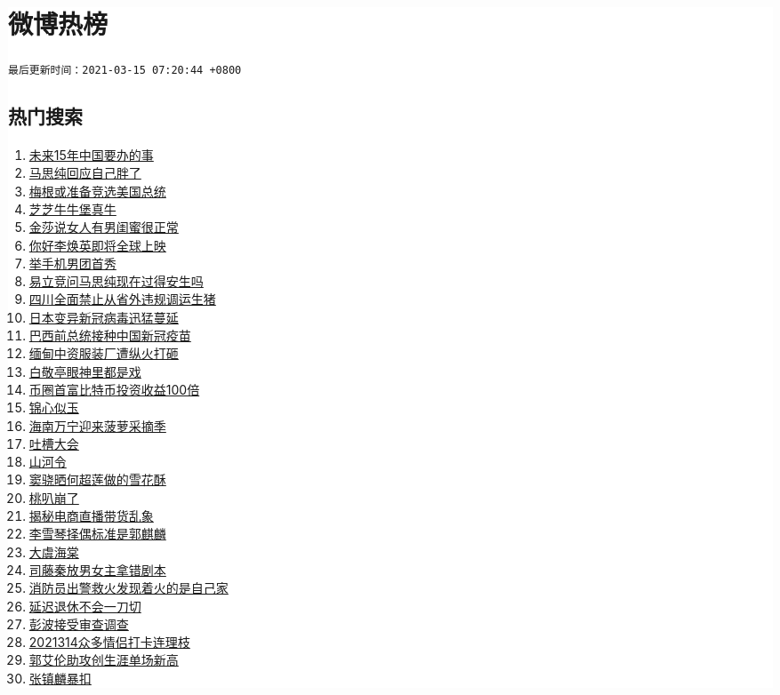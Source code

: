 # 微博热榜

`最后更新时间：2021-03-15 07:20:44 +0800`

## 热门搜索

1. [未来15年中国要办的事](https://s.weibo.com/weibo?q=%23%E6%9C%AA%E6%9D%A515%E5%B9%B4%E4%B8%AD%E5%9B%BD%E8%A6%81%E5%8A%9E%E7%9A%84%E4%BA%8B%23&Refer=new_time)
1. [马思纯回应自己胖了](https://s.weibo.com/weibo?q=%23%E9%A9%AC%E6%80%9D%E7%BA%AF%E5%9B%9E%E5%BA%94%E8%87%AA%E5%B7%B1%E8%83%96%E4%BA%86%23&Refer=top)
1. [梅根或准备竞选美国总统](https://s.weibo.com/weibo?q=%23%E6%A2%85%E6%A0%B9%E6%88%96%E5%87%86%E5%A4%87%E7%AB%9E%E9%80%89%E7%BE%8E%E5%9B%BD%E6%80%BB%E7%BB%9F%23&Refer=top)
1. [芝芝牛牛堡真牛](https://s.weibo.com/weibo?q=%23%E8%8A%9D%E8%8A%9D%E7%89%9B%E7%89%9B%E5%A0%A1%E7%9C%9F%E7%89%9B%23&topic_ad=1&Refer=top)
1. [金莎说女人有男闺蜜很正常](https://s.weibo.com/weibo?q=%23%E9%87%91%E8%8E%8E%E8%AF%B4%E5%A5%B3%E4%BA%BA%E6%9C%89%E7%94%B7%E9%97%BA%E8%9C%9C%E5%BE%88%E6%AD%A3%E5%B8%B8%23&Refer=top)
1. [你好李焕英即将全球上映](https://s.weibo.com/weibo?q=%23%E4%BD%A0%E5%A5%BD%E6%9D%8E%E7%84%95%E8%8B%B1%E5%8D%B3%E5%B0%86%E5%85%A8%E7%90%83%E4%B8%8A%E6%98%A0%23&Refer=top)
1. [举手机男团首秀](https://s.weibo.com/weibo?q=%23%E4%B8%BE%E6%89%8B%E6%9C%BA%E7%94%B7%E5%9B%A2%E9%A6%96%E7%A7%80%23&topic_ad=1&Refer=top)
1. [易立竞问马思纯现在过得安生吗](https://s.weibo.com/weibo?q=%E6%98%93%E7%AB%8B%E7%AB%9E%E9%97%AE%E9%A9%AC%E6%80%9D%E7%BA%AF%E7%8E%B0%E5%9C%A8%E8%BF%87%E5%BE%97%E5%AE%89%E7%94%9F%E5%90%97&Refer=top)
1. [四川全面禁止从省外违规调运生猪](https://s.weibo.com/weibo?q=%E5%9B%9B%E5%B7%9D%E5%85%A8%E9%9D%A2%E7%A6%81%E6%AD%A2%E4%BB%8E%E7%9C%81%E5%A4%96%E8%BF%9D%E8%A7%84%E8%B0%83%E8%BF%90%E7%94%9F%E7%8C%AA&Refer=top)
1. [日本变异新冠病毒迅猛蔓延](https://s.weibo.com/weibo?q=%23%E6%97%A5%E6%9C%AC%E5%8F%98%E5%BC%82%E6%96%B0%E5%86%A0%E7%97%85%E6%AF%92%E8%BF%85%E7%8C%9B%E8%94%93%E5%BB%B6%23&Refer=top)
1. [巴西前总统接种中国新冠疫苗](https://s.weibo.com/weibo?q=%E5%B7%B4%E8%A5%BF%E5%89%8D%E6%80%BB%E7%BB%9F%E6%8E%A5%E7%A7%8D%E4%B8%AD%E5%9B%BD%E6%96%B0%E5%86%A0%E7%96%AB%E8%8B%97&Refer=top)
1. [缅甸中资服装厂遭纵火打砸](https://s.weibo.com/weibo?q=%E7%BC%85%E7%94%B8%E4%B8%AD%E8%B5%84%E6%9C%8D%E8%A3%85%E5%8E%82%E9%81%AD%E7%BA%B5%E7%81%AB%E6%89%93%E7%A0%B8&Refer=top)
1. [白敬亭眼神里都是戏](https://s.weibo.com/weibo?q=%23%E7%99%BD%E6%95%AC%E4%BA%AD%E7%9C%BC%E7%A5%9E%E9%87%8C%E9%83%BD%E6%98%AF%E6%88%8F%23&Refer=top)
1. [币圈首富比特币投资收益100倍](https://s.weibo.com/weibo?q=%E5%B8%81%E5%9C%88%E9%A6%96%E5%AF%8C%E6%AF%94%E7%89%B9%E5%B8%81%E6%8A%95%E8%B5%84%E6%94%B6%E7%9B%8A100%E5%80%8D&Refer=top)
1. [锦心似玉](https://s.weibo.com/weibo?q=%E9%94%A6%E5%BF%83%E4%BC%BC%E7%8E%89&Refer=top)
1. [海南万宁迎来菠萝采摘季](https://s.weibo.com/weibo?q=%23%E6%B5%B7%E5%8D%97%E4%B8%87%E5%AE%81%E8%BF%8E%E6%9D%A5%E8%8F%A0%E8%90%9D%E9%87%87%E6%91%98%E5%AD%A3%23&Refer=top)
1. [吐槽大会](https://s.weibo.com/weibo?q=%E5%90%90%E6%A7%BD%E5%A4%A7%E4%BC%9A&Refer=top)
1. [山河令](https://s.weibo.com/weibo?q=%E5%B1%B1%E6%B2%B3%E4%BB%A4&Refer=top)
1. [窦骁晒何超莲做的雪花酥](https://s.weibo.com/weibo?q=%E7%AA%A6%E9%AA%81%E6%99%92%E4%BD%95%E8%B6%85%E8%8E%B2%E5%81%9A%E7%9A%84%E9%9B%AA%E8%8A%B1%E9%85%A5&Refer=top)
1. [桃叭崩了](https://s.weibo.com/weibo?q=%23%E6%A1%83%E5%8F%AD%E5%B4%A9%E4%BA%86%23&Refer=top)
1. [揭秘电商直播带货乱象](https://s.weibo.com/weibo?q=%23%E6%8F%AD%E7%A7%98%E7%94%B5%E5%95%86%E7%9B%B4%E6%92%AD%E5%B8%A6%E8%B4%A7%E4%B9%B1%E8%B1%A1%23&Refer=top)
1. [李雪琴择偶标准是郭麒麟](https://s.weibo.com/weibo?q=%E6%9D%8E%E9%9B%AA%E7%90%B4%E6%8B%A9%E5%81%B6%E6%A0%87%E5%87%86%E6%98%AF%E9%83%AD%E9%BA%92%E9%BA%9F&Refer=top)
1. [大虞海棠](https://s.weibo.com/weibo?q=%E5%A4%A7%E8%99%9E%E6%B5%B7%E6%A3%A0&Refer=top)
1. [司藤秦放男女主拿错剧本](https://s.weibo.com/weibo?q=%23%E5%8F%B8%E8%97%A4%E7%A7%A6%E6%94%BE%E7%94%B7%E5%A5%B3%E4%B8%BB%E6%8B%BF%E9%94%99%E5%89%A7%E6%9C%AC%23&Refer=top)
1. [消防员出警救火发现着火的是自己家](https://s.weibo.com/weibo?q=%E6%B6%88%E9%98%B2%E5%91%98%E5%87%BA%E8%AD%A6%E6%95%91%E7%81%AB%E5%8F%91%E7%8E%B0%E7%9D%80%E7%81%AB%E7%9A%84%E6%98%AF%E8%87%AA%E5%B7%B1%E5%AE%B6&Refer=top)
1. [延迟退休不会一刀切](https://s.weibo.com/weibo?q=%23%E5%BB%B6%E8%BF%9F%E9%80%80%E4%BC%91%E4%B8%8D%E4%BC%9A%E4%B8%80%E5%88%80%E5%88%87%23&Refer=top)
1. [彭波接受审查调查](https://s.weibo.com/weibo?q=%23%E5%BD%AD%E6%B3%A2%E6%8E%A5%E5%8F%97%E5%AE%A1%E6%9F%A5%E8%B0%83%E6%9F%A5%23&Refer=top)
1. [2021314众多情侣打卡连理枝](https://s.weibo.com/weibo?q=2021314%E4%BC%97%E5%A4%9A%E6%83%85%E4%BE%A3%E6%89%93%E5%8D%A1%E8%BF%9E%E7%90%86%E6%9E%9D&Refer=top)
1. [郭艾伦助攻创生涯单场新高](https://s.weibo.com/weibo?q=%E9%83%AD%E8%89%BE%E4%BC%A6%E5%8A%A9%E6%94%BB%E5%88%9B%E7%94%9F%E6%B6%AF%E5%8D%95%E5%9C%BA%E6%96%B0%E9%AB%98&Refer=top)
1. [张镇麟暴扣](https://s.weibo.com/weibo?q=%E5%BC%A0%E9%95%87%E9%BA%9F%E6%9A%B4%E6%89%A3&Refer=top)